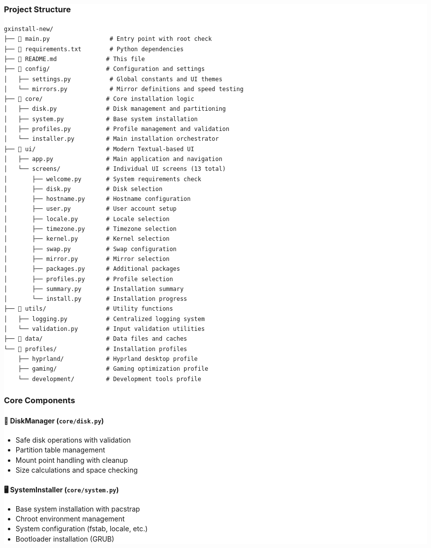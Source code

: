 ### **Project Structure**
```
gxinstall-new/
├── 📄 main.py                 # Entry point with root check
├── 📄 requirements.txt        # Python dependencies
├── 📄 README.md              # This file
├── 📁 config/                # Configuration and settings
│   ├── settings.py           # Global constants and UI themes
│   └── mirrors.py            # Mirror definitions and speed testing
├── 📁 core/                  # Core installation logic
│   ├── disk.py              # Disk management and partitioning
│   ├── system.py            # Base system installation
│   ├── profiles.py          # Profile management and validation
│   └── installer.py         # Main installation orchestrator
├── 📁 ui/                    # Modern Textual-based UI
│   ├── app.py               # Main application and navigation
│   └── screens/             # Individual UI screens (13 total)
│       ├── welcome.py       # System requirements check
│       ├── disk.py          # Disk selection
│       ├── hostname.py      # Hostname configuration
│       ├── user.py          # User account setup
│       ├── locale.py        # Locale selection
│       ├── timezone.py      # Timezone selection
│       ├── kernel.py        # Kernel selection
│       ├── swap.py          # Swap configuration
│       ├── mirror.py        # Mirror selection
│       ├── packages.py      # Additional packages
│       ├── profiles.py      # Profile selection
│       ├── summary.py       # Installation summary
│       └── install.py       # Installation progress
├── 📁 utils/                 # Utility functions
│   ├── logging.py           # Centralized logging system
│   └── validation.py        # Input validation utilities
├── 📁 data/                  # Data files and caches
└── 📁 profiles/              # Installation profiles
    ├── hyprland/            # Hyprland desktop profile
    ├── gaming/              # Gaming optimization profile
    └── development/         # Development tools profile
```

### **Core Components**

#### 🔧 **DiskManager** (`core/disk.py`)
- Safe disk operations with validation
- Partition table management
- Mount point handling with cleanup
- Size calculations and space checking

#### 🖥️ **SystemInstaller** (`core/system.py`)
- Base system installation with pacstrap
- Chroot environment management
- System configuration (fstab, locale, etc.)
- Bootloader installation (GRUB)
